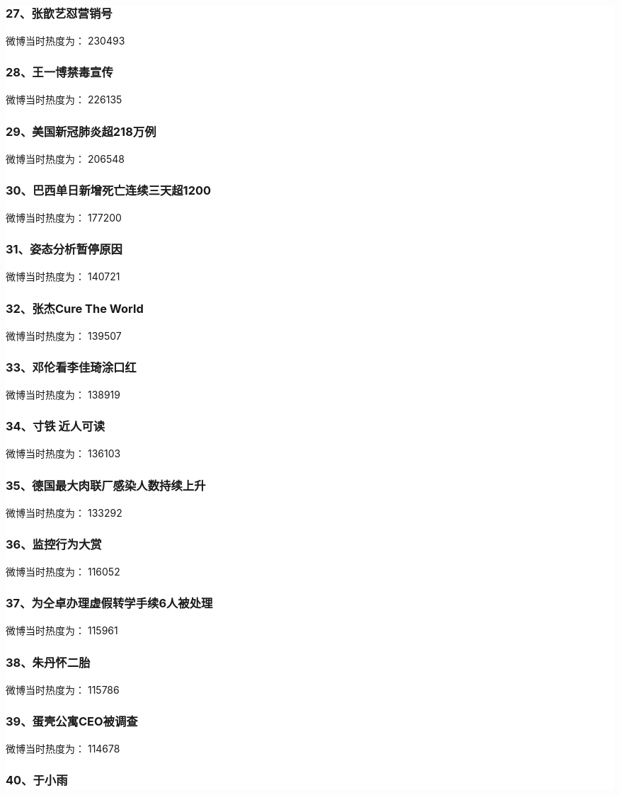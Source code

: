 ### 27、张歆艺怼营销号

微博当时热度为： 230493

### 28、王一博禁毒宣传

微博当时热度为： 226135

### 29、美国新冠肺炎超218万例

微博当时热度为： 206548

### 30、巴西单日新增死亡连续三天超1200

微博当时热度为： 177200

### 31、姿态分析暂停原因

微博当时热度为： 140721

### 32、张杰Cure The World

微博当时热度为： 139507

### 33、邓伦看李佳琦涂口红

微博当时热度为： 138919

### 34、寸铁 近人可读

微博当时热度为： 136103

### 35、德国最大肉联厂感染人数持续上升

微博当时热度为： 133292

### 36、监控行为大赏

微博当时热度为： 116052

### 37、为仝卓办理虚假转学手续6人被处理

微博当时热度为： 115961

### 38、朱丹怀二胎

微博当时热度为： 115786

### 39、蛋壳公寓CEO被调查

微博当时热度为： 114678

### 40、于小雨

